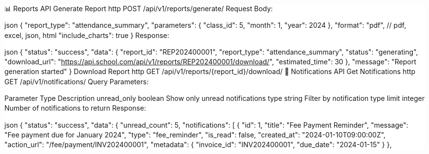 📊 Reports API
Generate Report
http
POST /api/v1/reports/generate/
Request Body:

json
{
    "report_type": "attendance_summary",
    "parameters": {
        "class_id": 5,
        "month": 1,
        "year": 2024
    },
    "format": "pdf",  // pdf, excel, json, html
    "include_charts": true
}
Response:

json
{
    "status": "success",
    "data": {
        "report_id": "REP202400001",
        "report_type": "attendance_summary",
        "status": "generating",
        "download_url": "https://api.school.com/api/v1/reports/REP202400001/download/",
        "estimated_time": 30
    },
    "message": "Report generation started"
}
Download Report
http
GET /api/v1/reports/{report_id}/download/
📢 Notifications API
Get Notifications
http
GET /api/v1/notifications/
Query Parameters:

Parameter	Type	Description
unread_only	boolean	Show only unread notifications
type	string	Filter by notification type
limit	integer	Number of notifications to return
Response:

json
{
    "status": "success",
    "data": {
        "unread_count": 5,
        "notifications": [
            {
                "id": 1,
                "title": "Fee Payment Reminder",
                "message": "Fee payment due for January 2024",
                "type": "fee_reminder",
                "is_read": false,
                "created_at": "2024-01-10T09:00:00Z",
                "action_url": "/fee/payment/INV202400001",
                "metadata": {
                    "invoice_id": "INV202400001",
                    "due_date": "2024-01-15"
                }
            },
